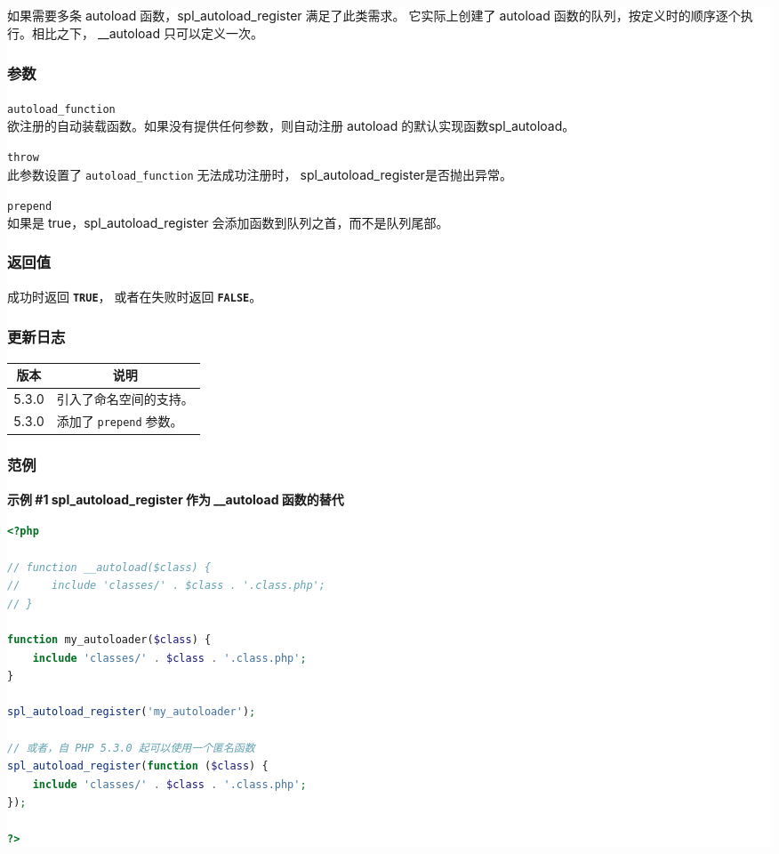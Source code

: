 如果需要多条 autoload 函数，<span
class="function">spl\_autoload\_register</span> 满足了此类需求。
它实际上创建了 autoload 函数的队列，按定义时的顺序逐个执行。相比之下，
<span class="function">\_\_autoload</span> 只可以定义一次。

### 参数

`autoload_function`  
欲注册的自动装载函数。如果没有提供任何参数，则自动注册 autoload
的默认实现函数<span class="function">spl\_autoload</span>。

`throw`  
此参数设置了 `autoload_function` 无法成功注册时， <span
class="function">spl\_autoload\_register</span>是否抛出异常。

`prepend`  
如果是 true，<span class="function">spl\_autoload\_register</span>
会添加函数到队列之首，而不是队列尾部。

### 返回值

成功时返回 **`TRUE`**， 或者在失败时返回 **`FALSE`**。

### 更新日志

| 版本  | 说明                    |
|-------|-------------------------|
| 5.3.0 | 引入了命名空间的支持。  |
| 5.3.0 | 添加了 `prepend` 参数。 |

### 范例

**示例 \#1 <span class="function">spl\_autoload\_register</span> 作为
<span class="function">\_\_autoload</span> 函数的替代**

``` php
<?php

// function __autoload($class) {
//     include 'classes/' . $class . '.class.php';
// }

function my_autoloader($class) {
    include 'classes/' . $class . '.class.php';
}

spl_autoload_register('my_autoloader');

// 或者，自 PHP 5.3.0 起可以使用一个匿名函数
spl_autoload_register(function ($class) {
    include 'classes/' . $class . '.class.php';
});

?>
```
